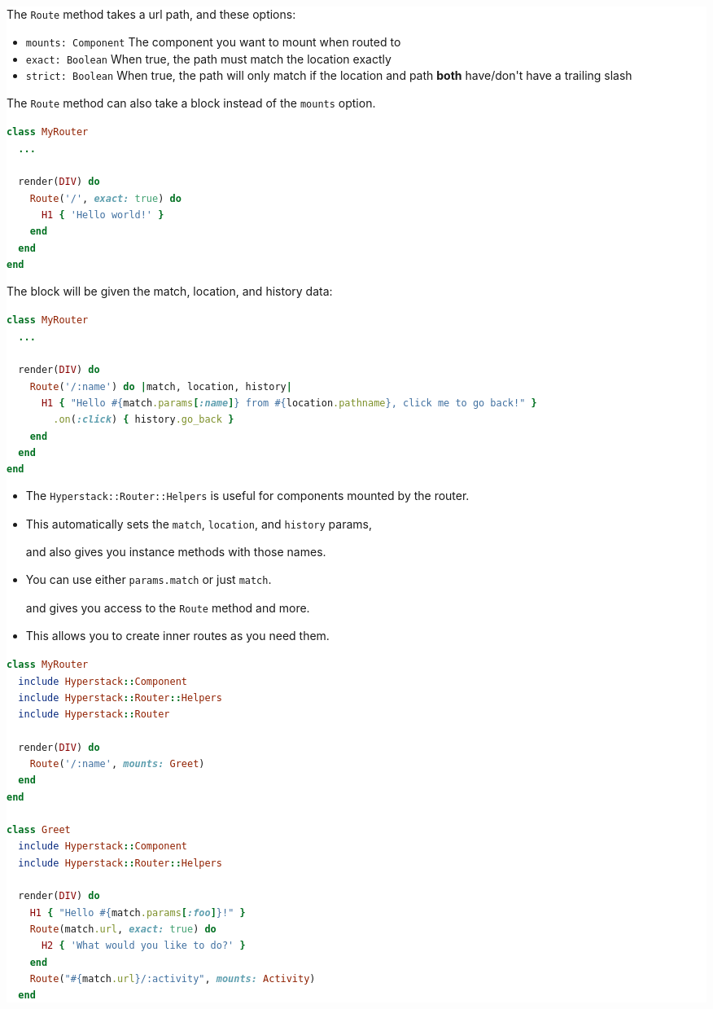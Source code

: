 The `Route` method takes a url path, and these options:

* `mounts: Component` The component you want to mount when routed to
* `exact: Boolean` When true, the path must match the location exactly
* `strict: Boolean` When true, the path will only match if the location and path **both** have/don't have a trailing slash

The `Route` method can also take a block instead of the `mounts` option.

```ruby
class MyRouter
  ...

  render(DIV) do
    Route('/', exact: true) do
      H1 { 'Hello world!' }
    end
  end
end
```

The block will be given the match, location, and history data:

```ruby
class MyRouter
  ...

  render(DIV) do
    Route('/:name') do |match, location, history|
      H1 { "Hello #{match.params[:name]} from #{location.pathname}, click me to go back!" }
        .on(:click) { history.go_back }
    end
  end
end
```

* The `Hyperstack::Router::Helpers` is useful for components mounted by the router.
* This automatically sets the `match`, `location`, and `history` params,

  and also gives you instance methods with those names.

* You can use either `params.match` or just `match`.

  and gives you access to the `Route` method and more.

* This allows you to create inner routes as you need them.

```ruby
class MyRouter
  include Hyperstack::Component
  include Hyperstack::Router::Helpers
  include Hyperstack::Router

  render(DIV) do
    Route('/:name', mounts: Greet)
  end
end

class Greet
  include Hyperstack::Component
  include Hyperstack::Router::Helpers

  render(DIV) do
    H1 { "Hello #{match.params[:foo]}!" }
    Route(match.url, exact: true) do
      H2 { 'What would you like to do?' }
    end
    Route("#{match.url}/:activity", mounts: Activity)
  end
```